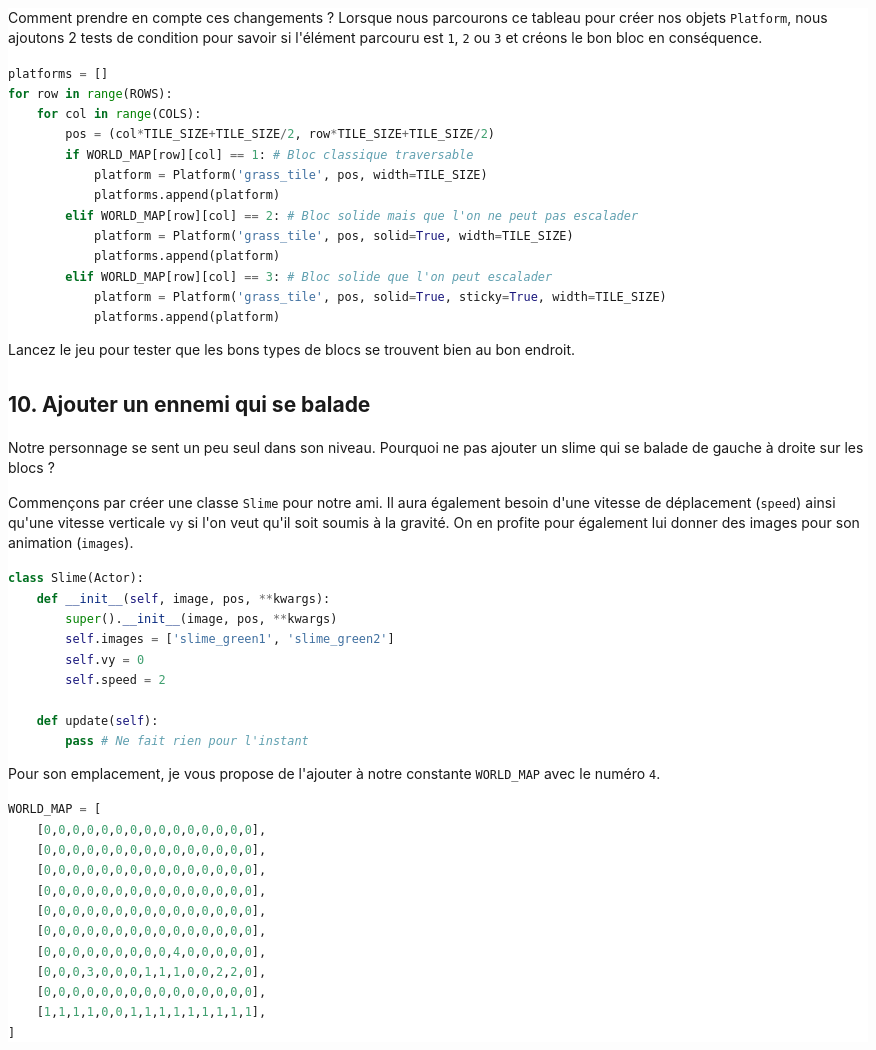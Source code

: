 Comment prendre en compte ces changements ? Lorsque nous parcourons ce tableau pour créer nos objets `Platform`, nous ajoutons 2 tests de condition pour savoir si l'élément parcouru est `1`, `2` ou `3` et créons le bon bloc en conséquence.

```python
platforms = []
for row in range(ROWS):
    for col in range(COLS):
        pos = (col*TILE_SIZE+TILE_SIZE/2, row*TILE_SIZE+TILE_SIZE/2)
        if WORLD_MAP[row][col] == 1: # Bloc classique traversable
            platform = Platform('grass_tile', pos, width=TILE_SIZE)
            platforms.append(platform)
        elif WORLD_MAP[row][col] == 2: # Bloc solide mais que l'on ne peut pas escalader
            platform = Platform('grass_tile', pos, solid=True, width=TILE_SIZE)
            platforms.append(platform)
        elif WORLD_MAP[row][col] == 3: # Bloc solide que l'on peut escalader
            platform = Platform('grass_tile', pos, solid=True, sticky=True, width=TILE_SIZE)
            platforms.append(platform)
```

Lancez le jeu pour tester que les bons types de blocs se trouvent bien au bon endroit.

## 10. Ajouter un ennemi qui se balade

Notre personnage se sent un peu seul dans son niveau. Pourquoi ne pas ajouter un slime qui se balade de gauche à droite sur les blocs ?

```{image} ../media/platformer_slime.png
```

Commençons par créer une classe `Slime` pour notre ami. Il aura également besoin d'une vitesse de déplacement (`speed`) ainsi qu'une vitesse verticale `vy` si l'on veut qu'il soit soumis à la gravité. On en profite pour également lui donner des images pour son animation (`images`).

```python
class Slime(Actor):
    def __init__(self, image, pos, **kwargs):
        super().__init__(image, pos, **kwargs)
        self.images = ['slime_green1', 'slime_green2']
        self.vy = 0
        self.speed = 2

    def update(self):
        pass # Ne fait rien pour l'instant
```

Pour son emplacement, je vous propose de l'ajouter à notre constante `WORLD_MAP` avec le numéro `4`.

```python
WORLD_MAP = [
    [0,0,0,0,0,0,0,0,0,0,0,0,0,0,0],
    [0,0,0,0,0,0,0,0,0,0,0,0,0,0,0],
    [0,0,0,0,0,0,0,0,0,0,0,0,0,0,0],
    [0,0,0,0,0,0,0,0,0,0,0,0,0,0,0],
    [0,0,0,0,0,0,0,0,0,0,0,0,0,0,0],
    [0,0,0,0,0,0,0,0,0,0,0,0,0,0,0],
    [0,0,0,0,0,0,0,0,0,4,0,0,0,0,0],
    [0,0,0,3,0,0,0,1,1,1,0,0,2,2,0],
    [0,0,0,0,0,0,0,0,0,0,0,0,0,0,0],
    [1,1,1,1,0,0,1,1,1,1,1,1,1,1,1],
]
```
